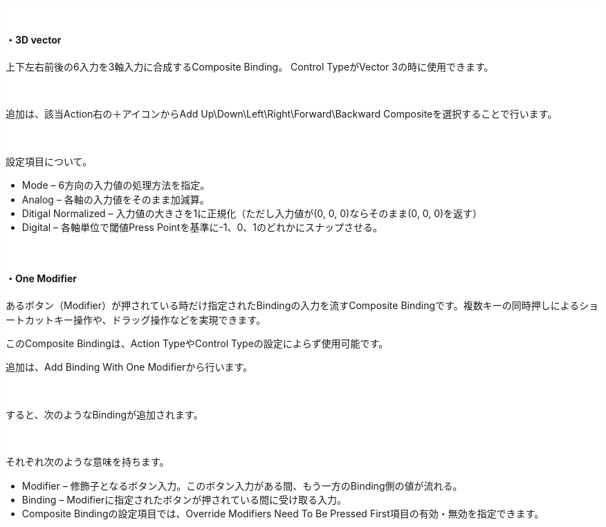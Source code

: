 <img src="images/9/9_0/unity-input-system-composite-binding-13.png.avif" width="80%" alt="" title="">

<br>



#### ・3D vector
上下左右前後の6入力を3軸入力に合成するComposite Binding。
Control TypeがVector 3の時に使用できます。


<img src="images/9/9_0/unity-input-system-composite-binding-14.png.avif" width="80%" alt="" title="">

<br>

追加は、該当Action右の＋アイコンからAdd Up\Down\Left\Right\Forward\Backward Compositeを選択することで行います。


<img src="images/9/9_0/unity-input-system-composite-binding-15.png.avif" width="80%" alt="" title="">

<br>

設定項目について。

+ Mode – 6方向の入力値の処理方法を指定。
+ Analog – 各軸の入力値をそのまま加減算。
+ Ditigal Normalized – 入力値の大きさを1に正規化（ただし入力値が(0, 0, 0)ならそのまま(0, 0, 0)を返す）
+ Digital – 各軸単位で閾値Press Pointを基準に-1、0、1のどれかにスナップさせる。


<img src="images/9/9_0/unity-input-system-composite-binding-16.png.avif" width="80%" alt="" title="">

<br>

#### ・One Modifier
あるボタン（Modifier）が押されている時だけ指定されたBindingの入力を流すComposite Bindingです。複数キーの同時押しによるショートカットキー操作や、ドラッグ操作などを実現できます。

このComposite Bindingは、Action TypeやControl Typeの設定によらず使用可能です。

追加は、Add Binding With One Modifierから行います。

<img src="images/9/9_0/unity-input-system-composite-binding-17.png.avif" width="80%" alt="" title="">

<br>

すると、次のようなBindingが追加されます。

<img src="images/9/9_0/unity-input-system-composite-binding-18.png.avif" width="80%" alt="" title="">

<br>

それぞれ次のような意味を持ちます。

+ Modifier – 修飾子となるボタン入力。このボタン入力がある間、もう一方のBinding側の値が流れる。
+ Binding – Modifierに指定されたボタンが押されている間に受け取る入力。
+ Composite Bindingの設定項目では、Override Modifiers Need To Be Pressed First項目の有効・無効を指定できます。

